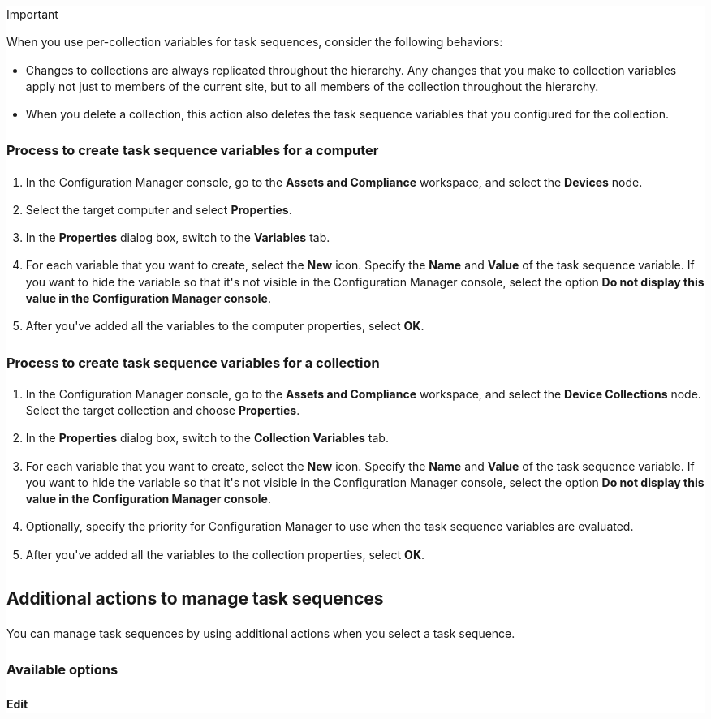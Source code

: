 > [!IMPORTANT]  
> When you use per-collection variables for task sequences, consider the following behaviors:  
>
> - Changes to collections are always replicated throughout the hierarchy. Any changes that you make to collection variables apply not just to members of the current site, but to all members of the collection throughout the hierarchy.  
>  
> - When you delete a collection, this action also deletes the task sequence variables that you configured for the collection.  


### Process to create task sequence variables for a computer  

1. In the Configuration Manager console, go to the **Assets and Compliance** workspace, and select the **Devices** node.  

2. Select the target computer and select **Properties**.  

3. In the **Properties** dialog box, switch to the **Variables** tab.  

4. For each variable that you want to create, select the **New** icon. Specify the **Name** and **Value** of the task sequence variable. If you want to hide the variable so that it's not visible in the Configuration Manager console, select the option **Do not display this value in the Configuration Manager console**.  

5. After you've added all the variables to the computer properties, select **OK**.  


### Process to create task sequence variables for a collection  

1. In the Configuration Manager console, go to the **Assets and Compliance** workspace, and select the **Device Collections** node. Select the target collection and choose **Properties**.  

2. In the **Properties** dialog box, switch to the **Collection Variables** tab.  

3. For each variable that you want to create, select the **New** icon. Specify the **Name** and **Value** of the task sequence variable. If you want to hide the variable so that it's not visible in the Configuration Manager console, select the option **Do not display this value in the Configuration Manager console**.  

4. Optionally, specify the priority for Configuration Manager to use when the task sequence variables are evaluated.  

5. After you've added all the variables to the collection properties, select **OK**.  



## <a name="BKMK_AdditionalActionsTS"></a> Additional actions to manage task sequences  

You can manage task sequences by using additional actions when you select a task sequence.  

### Available options

#### Edit
